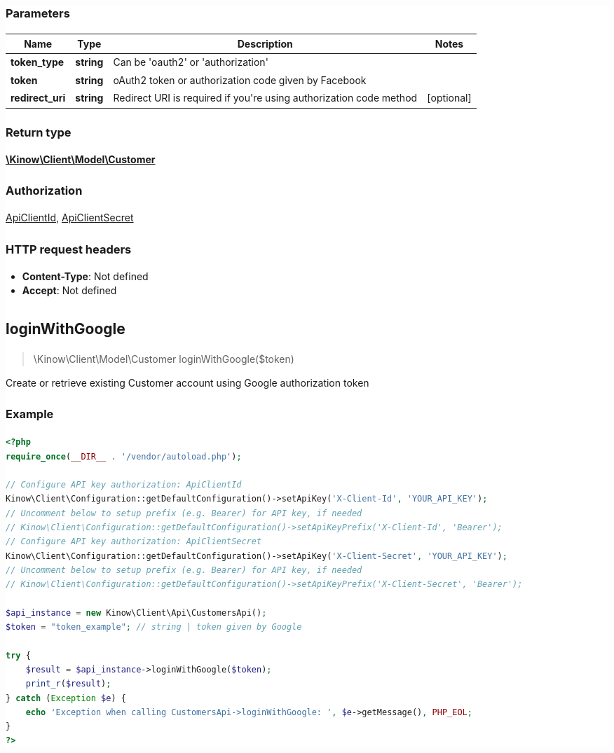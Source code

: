 ### Parameters

Name | Type | Description  | Notes
------------- | ------------- | ------------- | -------------
 **token_type** | **string**| Can be &#39;oauth2&#39; or &#39;authorization&#39; |
 **token** | **string**| oAuth2 token or authorization code given by Facebook |
 **redirect_uri** | **string**| Redirect URI is required if you&#39;re using authorization code method | [optional]

### Return type

[**\Kinow\Client\Model\Customer**](#Customer)

### Authorization

[ApiClientId](#ApiClientId), [ApiClientSecret](#ApiClientSecret)

### HTTP request headers

 - **Content-Type**: Not defined
 - **Accept**: Not defined

## **loginWithGoogle**
> \Kinow\Client\Model\Customer loginWithGoogle($token)



Create or retrieve existing Customer account using Google authorization token

### Example
```php
<?php
require_once(__DIR__ . '/vendor/autoload.php');

// Configure API key authorization: ApiClientId
Kinow\Client\Configuration::getDefaultConfiguration()->setApiKey('X-Client-Id', 'YOUR_API_KEY');
// Uncomment below to setup prefix (e.g. Bearer) for API key, if needed
// Kinow\Client\Configuration::getDefaultConfiguration()->setApiKeyPrefix('X-Client-Id', 'Bearer');
// Configure API key authorization: ApiClientSecret
Kinow\Client\Configuration::getDefaultConfiguration()->setApiKey('X-Client-Secret', 'YOUR_API_KEY');
// Uncomment below to setup prefix (e.g. Bearer) for API key, if needed
// Kinow\Client\Configuration::getDefaultConfiguration()->setApiKeyPrefix('X-Client-Secret', 'Bearer');

$api_instance = new Kinow\Client\Api\CustomersApi();
$token = "token_example"; // string | token given by Google

try {
    $result = $api_instance->loginWithGoogle($token);
    print_r($result);
} catch (Exception $e) {
    echo 'Exception when calling CustomersApi->loginWithGoogle: ', $e->getMessage(), PHP_EOL;
}
?>
```
